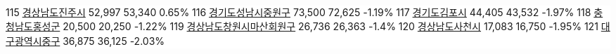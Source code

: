   <tr class="item">
    <td>115</td>
    <td><a href="/apt/경상남도진주시">경상남도진주시</a></td>
    <td>52,997</td>
    <td>53,340</td>
    <td>0.65%</td>
  </tr>

  <tr class="item">
    <td>116</td>
    <td><a href="/apt/경기도성남시중원구">경기도성남시중원구</a></td>
    <td>73,500</td>
    <td>72,625</td>
    <td>-1.19%</td>
  </tr>

  <tr class="item">
    <td>117</td>
    <td><a href="/apt/경기도김포시">경기도김포시</a></td>
    <td>44,405</td>
    <td>43,532</td>
    <td>-1.97%</td>
  </tr>

  <tr class="item">
    <td>118</td>
    <td><a href="/apt/충청남도홍성군">충청남도홍성군</a></td>
    <td>20,500</td>
    <td>20,250</td>
    <td>-1.22%</td>
  </tr>

  <tr class="item">
    <td>119</td>
    <td><a href="/apt/경상남도창원시마산회원구">경상남도창원시마산회원구</a></td>
    <td>26,736</td>
    <td>26,363</td>
    <td>-1.4%</td>
  </tr>

  <tr class="item">
    <td>120</td>
    <td><a href="/apt/경상남도사천시">경상남도사천시</a></td>
    <td>17,083</td>
    <td>16,750</td>
    <td>-1.95%</td>
  </tr>

  <tr class="item">
    <td>121</td>
    <td><a href="/apt/대구광역시중구">대구광역시중구</a></td>
    <td>36,875</td>
    <td>36,125</td>
    <td>-2.03%</td>
  </tr>

